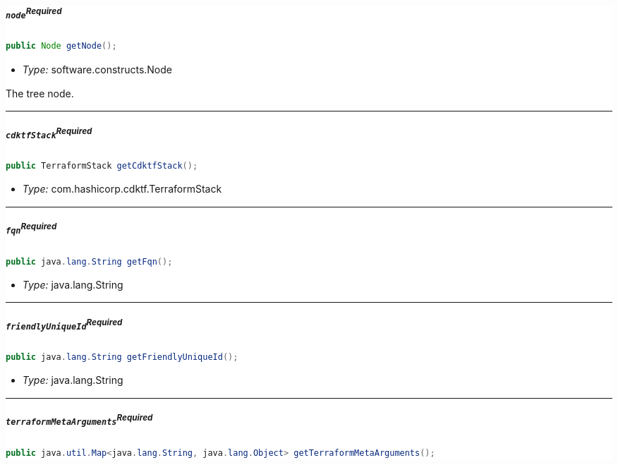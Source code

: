 
##### `node`<sup>Required</sup> <a name="node" id="@cdktf/provider-cloudflare.dataCloudflareZeroTrustAccessCustomPages.DataCloudflareZeroTrustAccessCustomPages.property.node"></a>

```java
public Node getNode();
```

- *Type:* software.constructs.Node

The tree node.

---

##### `cdktfStack`<sup>Required</sup> <a name="cdktfStack" id="@cdktf/provider-cloudflare.dataCloudflareZeroTrustAccessCustomPages.DataCloudflareZeroTrustAccessCustomPages.property.cdktfStack"></a>

```java
public TerraformStack getCdktfStack();
```

- *Type:* com.hashicorp.cdktf.TerraformStack

---

##### `fqn`<sup>Required</sup> <a name="fqn" id="@cdktf/provider-cloudflare.dataCloudflareZeroTrustAccessCustomPages.DataCloudflareZeroTrustAccessCustomPages.property.fqn"></a>

```java
public java.lang.String getFqn();
```

- *Type:* java.lang.String

---

##### `friendlyUniqueId`<sup>Required</sup> <a name="friendlyUniqueId" id="@cdktf/provider-cloudflare.dataCloudflareZeroTrustAccessCustomPages.DataCloudflareZeroTrustAccessCustomPages.property.friendlyUniqueId"></a>

```java
public java.lang.String getFriendlyUniqueId();
```

- *Type:* java.lang.String

---

##### `terraformMetaArguments`<sup>Required</sup> <a name="terraformMetaArguments" id="@cdktf/provider-cloudflare.dataCloudflareZeroTrustAccessCustomPages.DataCloudflareZeroTrustAccessCustomPages.property.terraformMetaArguments"></a>

```java
public java.util.Map<java.lang.String, java.lang.Object> getTerraformMetaArguments();
```
